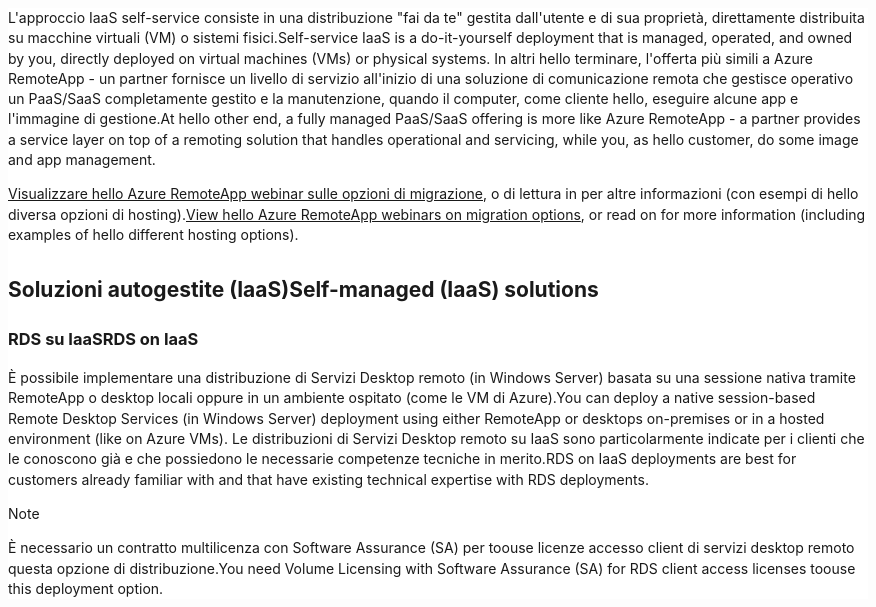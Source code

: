 <span data-ttu-id="a0cd3-108">L'approccio IaaS self-service consiste in una distribuzione "fai da te" gestita dall'utente e di sua proprietà, direttamente distribuita su macchine virtuali (VM) o sistemi fisici.</span><span class="sxs-lookup"><span data-stu-id="a0cd3-108">Self-service IaaS is a do-it-yourself deployment that is managed, operated, and owned by you, directly deployed on virtual machines (VMs) or physical systems.</span></span> <span data-ttu-id="a0cd3-109">In altri hello terminare, l'offerta più simili a Azure RemoteApp - un partner fornisce un livello di servizio all'inizio di una soluzione di comunicazione remota che gestisce operativo un PaaS/SaaS completamente gestito e la manutenzione, quando il computer, come cliente hello, eseguire alcune app e l'immagine di gestione.</span><span class="sxs-lookup"><span data-stu-id="a0cd3-109">At hello other end, a fully managed PaaS/SaaS offering is more like Azure RemoteApp - a partner provides a service layer on top of a remoting solution that handles operational and servicing, while you, as hello customer, do some image and app management.</span></span>

<span data-ttu-id="a0cd3-110">[Visualizzare hello Azure RemoteApp webinar sulle opzioni di migrazione](https://social.msdn.microsoft.com/Forums/azure/40557aaa-3e9f-403c-b221-ad3eac10dc56/migration-option-webinar-recordings?forum=AzureRemoteApp), o di lettura in per altre informazioni (con esempi di hello diversa opzioni di hosting).</span><span class="sxs-lookup"><span data-stu-id="a0cd3-110">[View hello Azure RemoteApp webinars on migration options](https://social.msdn.microsoft.com/Forums/azure/40557aaa-3e9f-403c-b221-ad3eac10dc56/migration-option-webinar-recordings?forum=AzureRemoteApp), or read on for more information (including examples of hello different hosting options).</span></span>

## <a name="self-managed-iaas-solutions"></a><span data-ttu-id="a0cd3-111">Soluzioni autogestite (IaaS)</span><span class="sxs-lookup"><span data-stu-id="a0cd3-111">Self-managed (IaaS) solutions</span></span>
### <a name="rds-on-iaas"></a><span data-ttu-id="a0cd3-112">**RDS su IaaS**</span><span class="sxs-lookup"><span data-stu-id="a0cd3-112">**RDS on IaaS**</span></span>
<span data-ttu-id="a0cd3-113">È possibile implementare una distribuzione di Servizi Desktop remoto (in Windows Server) basata su una sessione nativa tramite RemoteApp o desktop locali oppure in un ambiente ospitato (come le VM di Azure).</span><span class="sxs-lookup"><span data-stu-id="a0cd3-113">You can deploy a native session-based Remote Desktop Services (in Windows Server) deployment using either RemoteApp or desktops on-premises or in a hosted environment (like on Azure VMs).</span></span> <span data-ttu-id="a0cd3-114">Le distribuzioni di Servizi Desktop remoto su IaaS sono particolarmente indicate per i clienti che le conoscono già e che possiedono le necessarie competenze tecniche in merito.</span><span class="sxs-lookup"><span data-stu-id="a0cd3-114">RDS on IaaS deployments are best for customers already familiar with and that have existing technical expertise with RDS deployments.</span></span> 

> [!NOTE]
> <span data-ttu-id="a0cd3-115">È necessario un contratto multilicenza con Software Assurance (SA) per toouse licenze accesso client di servizi desktop remoto questa opzione di distribuzione.</span><span class="sxs-lookup"><span data-stu-id="a0cd3-115">You need Volume Licensing with Software Assurance (SA) for RDS client access licenses toouse this deployment option.</span></span>
